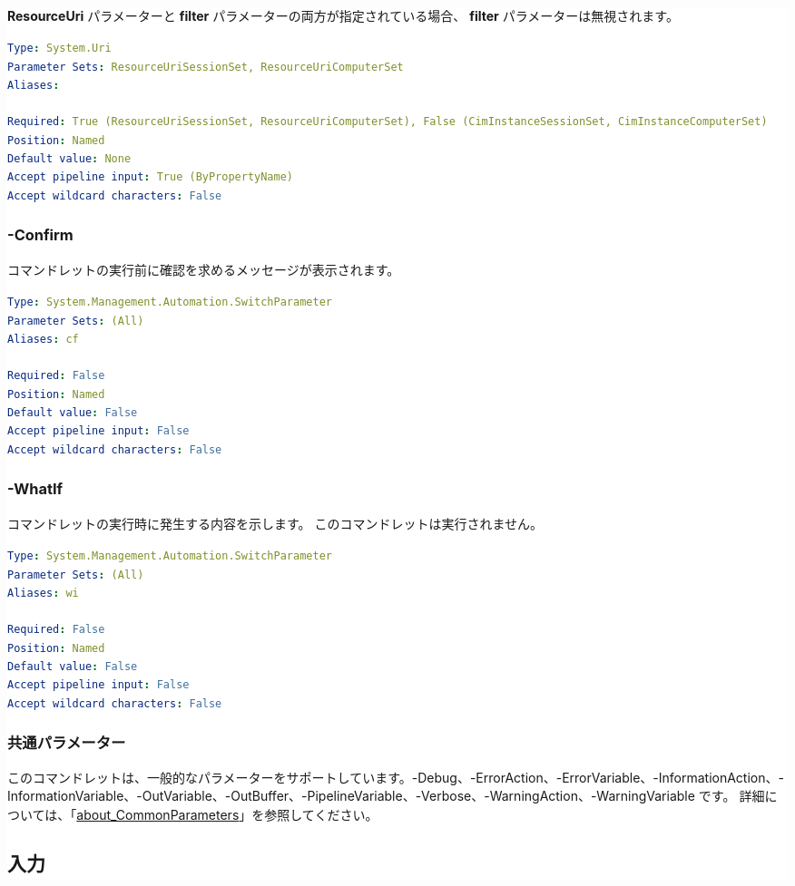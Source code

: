 **ResourceUri** パラメーターと **filter** パラメーターの両方が指定されている場合、 **filter** パラメーターは無視されます。

```yaml
Type: System.Uri
Parameter Sets: ResourceUriSessionSet, ResourceUriComputerSet
Aliases:

Required: True (ResourceUriSessionSet, ResourceUriComputerSet), False (CimInstanceSessionSet, CimInstanceComputerSet)
Position: Named
Default value: None
Accept pipeline input: True (ByPropertyName)
Accept wildcard characters: False
```

### -Confirm

コマンドレットの実行前に確認を求めるメッセージが表示されます。

```yaml
Type: System.Management.Automation.SwitchParameter
Parameter Sets: (All)
Aliases: cf

Required: False
Position: Named
Default value: False
Accept pipeline input: False
Accept wildcard characters: False
```

### -WhatIf

コマンドレットの実行時に発生する内容を示します。 このコマンドレットは実行されません。

```yaml
Type: System.Management.Automation.SwitchParameter
Parameter Sets: (All)
Aliases: wi

Required: False
Position: Named
Default value: False
Accept pipeline input: False
Accept wildcard characters: False
```

### 共通パラメーター

このコマンドレットは、一般的なパラメーターをサポートしています。-Debug、-ErrorAction、-ErrorVariable、-InformationAction、-InformationVariable、-OutVariable、-OutBuffer、-PipelineVariable、-Verbose、-WarningAction、-WarningVariable です。 詳細については、「[about_CommonParameters](../Microsoft.PowerShell.Core/About/about_CommonParameters.md)」を参照してください。

## 入力
